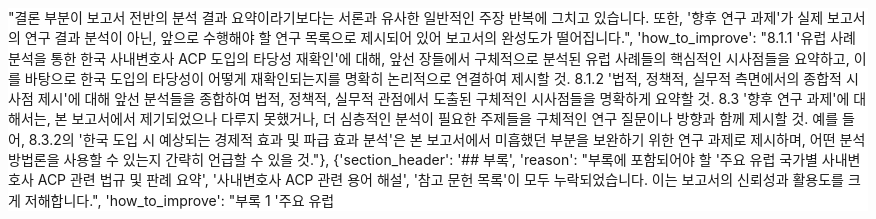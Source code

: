 "결론 부분이 보고서 전반의 분석 결과 요약이라기보다는 서론과 유사한 일반적인 주장 반복에 그치고 있습니다. 또한, '향후 연구 과제'가 실제 보고서의 연구 결과 분석이 아닌, 앞으로 수행해야 할 연구 목록으로 제시되어 있어 보고서의 완성도가 떨어집니다.", 'how_to_improve': "8.1.1 '유럽 사례 분석을 통한 한국 사내변호사 ACP 도입의 타당성 재확인'에 대해, 앞선 장들에서 구체적으로 분석된 유럽 사례들의 핵심적인 시사점들을 요약하고, 이를 바탕으로 한국 도입의 타당성이 어떻게 재확인되는지를 명확히 논리적으로 연결하여 제시할 것. 8.1.2 '법적, 정책적, 실무적 측면에서의 종합적 시사점 제시'에 대해 앞선 분석들을 종합하여 법적, 정책적, 실무적 관점에서 도출된 구체적인 시사점들을 명확하게 요약할 것. 8.3 '향후 연구 과제'에 대해서는, 본 보고서에서 제기되었으나 다루지 못했거나, 더 심층적인 분석이 필요한 주제들을 구체적인 연구 질문이나 방향과 함께 제시할 것. 예를 들어, 8.3.2의 '한국 도입 시 예상되는 경제적 효과 및 파급 효과 분석'은 본 보고서에서 미흡했던 부분을 보완하기 위한 연구 과제로 제시하며, 어떤 분석 방법론을 사용할 수 있는지 간략히 언급할 수 있을 것."}, {'section_header': '## 부록', 'reason': "부록에 포함되어야 할 '주요 유럽 국가별 사내변호사 ACP 관련 법규 및 판례 요약', '사내변호사 ACP 관련 용어 해설', '참고 문헌 목록'이 모두 누락되었습니다. 이는 보고서의 신뢰성과 활용도를 크게 저해합니다.", 'how_to_improve': "부록 1 '주요 유럽 